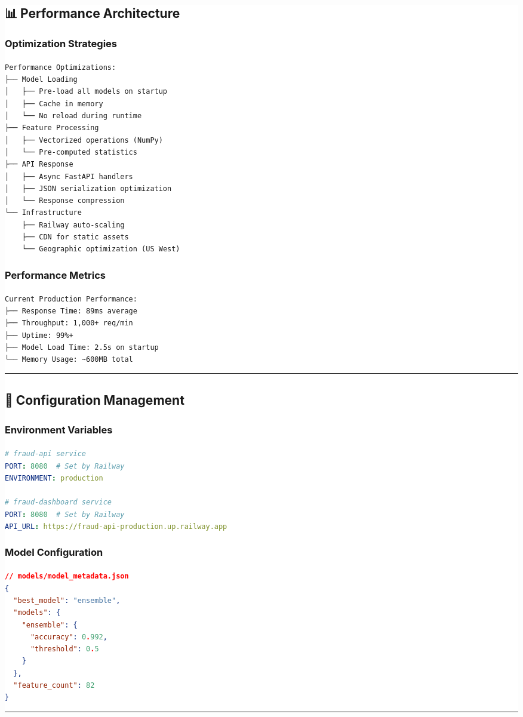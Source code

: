 
## 📊 **Performance Architecture**

### **Optimization Strategies**
```
Performance Optimizations:
├── Model Loading
│   ├── Pre-load all models on startup
│   ├── Cache in memory
│   └── No reload during runtime
├── Feature Processing
│   ├── Vectorized operations (NumPy)
│   └── Pre-computed statistics
├── API Response
│   ├── Async FastAPI handlers
│   ├── JSON serialization optimization
│   └── Response compression
└── Infrastructure
    ├── Railway auto-scaling
    ├── CDN for static assets
    └── Geographic optimization (US West)
```

### **Performance Metrics**
```
Current Production Performance:
├── Response Time: 89ms average
├── Throughput: 1,000+ req/min
├── Uptime: 99%+
├── Model Load Time: 2.5s on startup
└── Memory Usage: ~600MB total
```

---

## 🔧 **Configuration Management**

### **Environment Variables**
```yaml
# fraud-api service
PORT: 8080  # Set by Railway
ENVIRONMENT: production

# fraud-dashboard service  
PORT: 8080  # Set by Railway
API_URL: https://fraud-api-production.up.railway.app
```

### **Model Configuration**
```json
// models/model_metadata.json
{
  "best_model": "ensemble",
  "models": {
    "ensemble": {
      "accuracy": 0.992,
      "threshold": 0.5
    }
  },
  "feature_count": 82
}
```

---